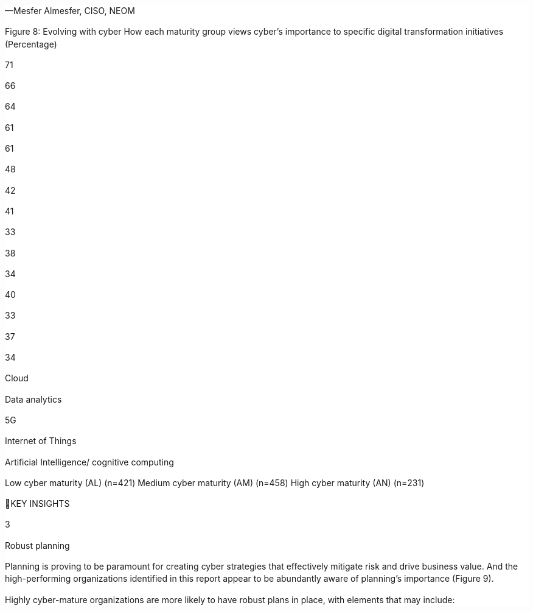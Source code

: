 —Mesfer Almesfer, CISO, NEOM

Figure 8: Evolving with cyber
How each maturity group views cyber’s importance to specific digital transformation initiatives
(Percentage)

71

66

64

61

61

48

42

41

33

38

34

40

33

37

34

Cloud

Data analytics

5G

Internet of Things

Artiﬁcial Intelligence/
cognitive computing

Low cyber maturity (AL) (n\=421\) Medium cyber maturity (AM) (n\=458\) High cyber maturity (AN) (n\=231\)

 
KEY INSIGHTS

3

Robust planning

Planning is proving to be paramount for creating 
cyber strategies that effectively mitigate risk and 
drive business value. And the high\-performing 
organizations identified in this report appear to be 
abundantly aware of planning’s importance (Figure 9\).

Highly cyber\-mature organizations are more likely to 
have robust plans in place, with elements that may 
include:
